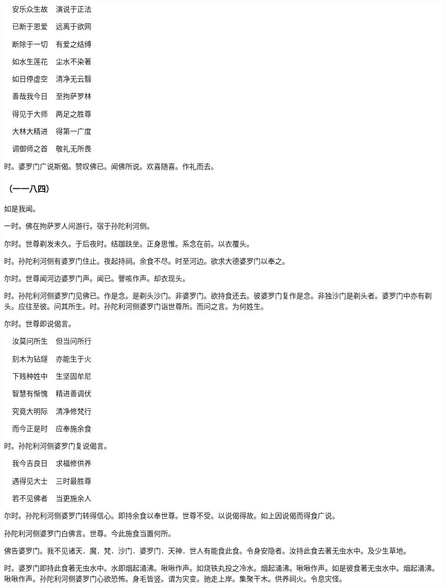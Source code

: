 &nbsp;&nbsp;&nbsp;&nbsp;安乐众生故&nbsp;&nbsp;&nbsp;&nbsp;演说于正法

&nbsp;&nbsp;&nbsp;&nbsp;已断于恩爱&nbsp;&nbsp;&nbsp;&nbsp;远离于欲网

&nbsp;&nbsp;&nbsp;&nbsp;断除于一切&nbsp;&nbsp;&nbsp;&nbsp;有爱之结缚

&nbsp;&nbsp;&nbsp;&nbsp;如水生莲花&nbsp;&nbsp;&nbsp;&nbsp;尘水不染著

&nbsp;&nbsp;&nbsp;&nbsp;如日停虚空&nbsp;&nbsp;&nbsp;&nbsp;清净无云翳

&nbsp;&nbsp;&nbsp;&nbsp;善哉我今日&nbsp;&nbsp;&nbsp;&nbsp;至拘萨罗林

&nbsp;&nbsp;&nbsp;&nbsp;得见于大师&nbsp;&nbsp;&nbsp;&nbsp;两足之胜尊

&nbsp;&nbsp;&nbsp;&nbsp;大林大精进&nbsp;&nbsp;&nbsp;&nbsp;得第一广度

&nbsp;&nbsp;&nbsp;&nbsp;调御师之首&nbsp;&nbsp;&nbsp;&nbsp;敬礼无所畏

时。婆罗门广说斯偈。赞叹佛已。闻佛所说。欢喜随喜。作礼而去。

### （一一八四）

<a name="1184"></a>

如是我闻。

一时。佛在拘萨罗人间游行。宿于孙陀利河侧。

尔时。世尊剃发未久。于后夜时。结跏趺坐。正身思惟。系念在前。以衣覆头。

时。孙陀利河侧有婆罗门住止。夜起持祠。余食不尽。时至河边。欲求大德婆罗门以奉之。

尔时。世尊闻河边婆罗门声。闻已。謦咳作声。却衣现头。

时。孙陀利河侧婆罗门见佛已。作是念。是剃头沙门。非婆罗门。欲持食还去。彼婆罗门复作是念。非独沙门是剃头者。婆罗门中亦有剃头。应往至彼。问其所生。时。孙陀利河侧婆罗门诣世尊所。而问之言。为何姓生。

尔时。世尊即说偈言。

&nbsp;&nbsp;&nbsp;&nbsp;汝莫问所生&nbsp;&nbsp;&nbsp;&nbsp;但当问所行

&nbsp;&nbsp;&nbsp;&nbsp;刻木为钻燧&nbsp;&nbsp;&nbsp;&nbsp;亦能生于火

&nbsp;&nbsp;&nbsp;&nbsp;下贱种姓中&nbsp;&nbsp;&nbsp;&nbsp;生坚固牟尼

&nbsp;&nbsp;&nbsp;&nbsp;智慧有惭愧&nbsp;&nbsp;&nbsp;&nbsp;精进善调伏

&nbsp;&nbsp;&nbsp;&nbsp;究竟大明际&nbsp;&nbsp;&nbsp;&nbsp;清净修梵行

&nbsp;&nbsp;&nbsp;&nbsp;而今正是时&nbsp;&nbsp;&nbsp;&nbsp;应奉施余食

时。孙陀利河侧婆罗门复说偈言。

&nbsp;&nbsp;&nbsp;&nbsp;我今吉良日&nbsp;&nbsp;&nbsp;&nbsp;求福修供养

&nbsp;&nbsp;&nbsp;&nbsp;遇得见大士&nbsp;&nbsp;&nbsp;&nbsp;三时最胜尊

&nbsp;&nbsp;&nbsp;&nbsp;若不见佛者&nbsp;&nbsp;&nbsp;&nbsp;当更施余人

尔时。孙陀利河侧婆罗门转得信心。即持余食以奉世尊。世尊不受。以说偈得故。如上因说偈而得食广说。

孙陀利河侧婆罗门白佛言。世尊。今此施食当置何所。

佛告婆罗门。我不见诸天．魔．梵．沙门．婆罗门．天神．世人有能食此食。令身安隐者。汝持此食去著无虫水中。及少生草地。

时。婆罗门即持此食著无虫水中。水即烟起涌沸。啾啾作声。如烧铁丸投之冷水。烟起涌沸。啾啾作声。如是彼食著无虫水中。烟起涌沸。啾啾作声。孙陀利河侧婆罗门心欲恐怖。身毛皆竖。谓为灾变。驰走上岸。集聚干木。供养祠火。令息灾怪。
